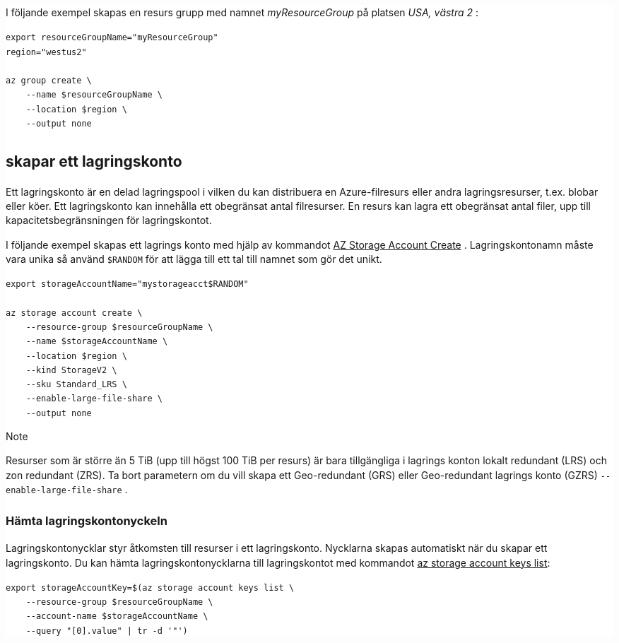 I följande exempel skapas en resurs grupp med namnet *myResourceGroup* på platsen *USA, västra 2* :

```azurecli-interactive 
export resourceGroupName="myResourceGroup"
region="westus2"

az group create \
    --name $resourceGroupName \
    --location $region \
    --output none
```

## <a name="create-a-storage-account"></a>skapar ett lagringskonto
Ett lagringskonto är en delad lagringspool i vilken du kan distribuera en Azure-filresurs eller andra lagringsresurser, t.ex. blobar eller köer. Ett lagringskonto kan innehålla ett obegränsat antal filresurser. En resurs kan lagra ett obegränsat antal filer, upp till kapacitetsbegränsningen för lagringskontot.

I följande exempel skapas ett lagrings konto med hjälp av kommandot [AZ Storage Account Create](/cli/azure/storage/account) . Lagringskontonamn måste vara unika så använd `$RANDOM` för att lägga till ett tal till namnet som gör det unikt.

```azurecli-interactive 
export storageAccountName="mystorageacct$RANDOM"

az storage account create \
    --resource-group $resourceGroupName \
    --name $storageAccountName \
    --location $region \
    --kind StorageV2 \
    --sku Standard_LRS \
    --enable-large-file-share \
    --output none
```

> [!Note]  
> Resurser som är större än 5 TiB (upp till högst 100 TiB per resurs) är bara tillgängliga i lagrings konton lokalt redundant (LRS) och zon redundant (ZRS). Ta bort parametern om du vill skapa ett Geo-redundant (GRS) eller Geo-redundant lagrings konto (GZRS) `--enable-large-file-share` .

### <a name="get-the-storage-account-key"></a>Hämta lagringskontonyckeln
Lagringskontonycklar styr åtkomsten till resurser i ett lagringskonto. Nycklarna skapas automatiskt när du skapar ett lagringskonto. Du kan hämta lagringskontonycklarna till lagringskontot med kommandot [az storage account keys list](/cli/azure/storage/account/keys): 

```azurecli-interactive 
export storageAccountKey=$(az storage account keys list \
    --resource-group $resourceGroupName \
    --account-name $storageAccountName \
    --query "[0].value" | tr -d '"')
```
